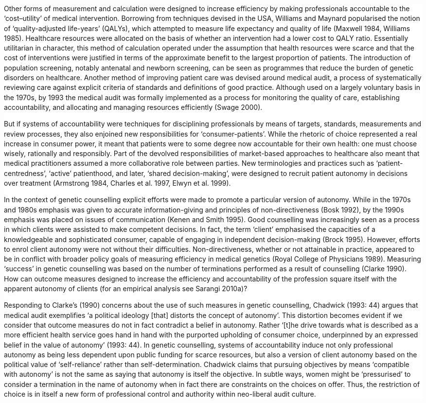 Other forms of measurement and calculation were designed to increase efficiency by making professionals accountable to the ‘cost–utility’ of medical intervention. Borrowing from techniques devised in the USA, Williams and Maynard popularised the notion of ‘quality-adjusted life-years’ (QALYs), which attempted to measure life expectancy and quality of life (Maxwell 1984, Williams 1985). Healthcare resources were allocated on the basis of whether an intervention had a lower cost to QALY ratio. Essentially utilitarian in character, this method of calculation operated under the assumption that health resources were scarce and that the cost of interventions were justified in terms of the approximate benefit to the largest proportion of patients. The introduction of population screening, notably antenatal and newborn screening, can be seen as programmes that reduce the burden of genetic disorders on healthcare. Another method of improving patient care was devised around medical audit, a process of systematically reviewing care against explicit criteria of standards and definitions of good practice. Although used on a largely voluntary basis in the 1970s, by 1993 the medical audit was formally implemented as a process for monitoring the quality of care, establishing accountability, and allocating and managing resources efficiently (Swage 2000).

But if systems of accountability were techniques for disciplining professionals by means of targets, standards, measurements and review processes, they also enjoined new responsibilities for ‘consumer-patients’. While the rhetoric of choice represented a real increase in consumer power, it meant that patients were to some degree now accountable for their own health: one must choose wisely, rationally and responsibly. Part of the devolved responsibilities of market-based approaches to healthcare also meant that medical practitioners assumed a more collaborative role between parties. New terminologies and practices such as ‘patient-centredness’, ‘active’ patienthood, and later, ‘shared decision-making’, were designed to recruit patient autonomy in decisions over treatment (Armstrong 1984, Charles et al. 1997, Elwyn et al. 1999).

In the context of genetic counselling explicit efforts were made to promote a particular version of autonomy. While in the 1970s and 1980s emphasis was given to accurate information-giving and principles of non-directiveness (Bosk 1992), by the 1990s emphasis was placed on issues of communication (Kenen and Smith 1995). Good counselling was increasingly seen as a process in which clients were assisted to make competent decisions. In fact, the term ‘client’ emphasised the capacities of a knowledgeable and sophisticated consumer, capable of engaging in independent decision-making (Brock 1995). However, efforts to enrol client autonomy were not without their difficulties. Non-directiveness, whether or not attainable in practice, appeared to be in conflict with broader policy goals of measuring efficiency in medical genetics (Royal College of Physicians 1989). Measuring ‘success’ in genetic counselling was based on the number of terminations performed as a result of counselling (Clarke 1990). How can outcome measures designed to increase the efficiency and accountability of the profession square itself with the apparent autonomy of clients (for an empirical analysis see Sarangi 2010a)?

Responding to Clarke’s (1990) concerns about the use of such measures in genetic counselling, Chadwick (1993: 44) argues that medical audit exemplifies ‘a political ideology [that] distorts the concept of autonomy’. This distortion becomes evident if we consider that outcome measures do not in fact contradict a belief in autonomy. Rather ‘[t]he drive towards what is described as a more efficient health service goes hand in hand with the purported upholding of consumer choice, underpinned by an expressed belief in the value of autonomy’ (1993: 44). In genetic counselling, systems of accountability induce not only professional autonomy as being less dependent upon public funding for scarce resources, but also a version of client autonomy based on the political value of ‘self-reliance’ rather than self-determination. Chadwick claims that pursuing objectives by means ‘compatible with autonomy’ is not the same as saying that autonomy is itself the objective. In subtle ways, women might be ‘pressurised’ to consider a termination in the name of autonomy when in fact there are constraints on the choices on offer. Thus, the restriction of choice is in itself a new form of professional control and authority within neo-liberal audit culture.
